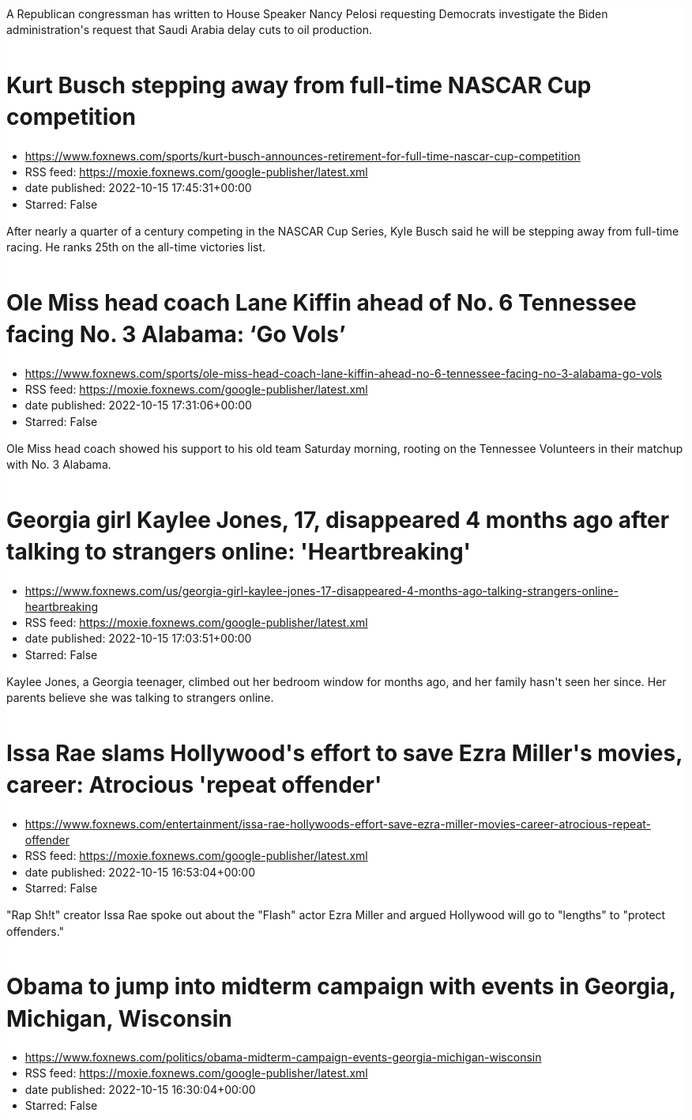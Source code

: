 A Republican congressman has written to House Speaker Nancy Pelosi requesting Democrats investigate the Biden administration's request that Saudi Arabia delay cuts to oil production.

# Kurt Busch stepping away from full-time NASCAR Cup competition
 - https://www.foxnews.com/sports/kurt-busch-announces-retirement-for-full-time-nascar-cup-competition
 - RSS feed: https://moxie.foxnews.com/google-publisher/latest.xml
 - date published: 2022-10-15 17:45:31+00:00
 - Starred: False

After nearly a quarter of a century competing in the NASCAR Cup Series, Kyle Busch said he will be stepping away from full-time racing. He ranks 25th on the all-time victories list.

# Ole Miss head coach Lane Kiffin ahead of No. 6 Tennessee facing No. 3 Alabama: ‘Go Vols’
 - https://www.foxnews.com/sports/ole-miss-head-coach-lane-kiffin-ahead-no-6-tennessee-facing-no-3-alabama-go-vols
 - RSS feed: https://moxie.foxnews.com/google-publisher/latest.xml
 - date published: 2022-10-15 17:31:06+00:00
 - Starred: False

Ole Miss head coach showed his support to his old team Saturday morning, rooting on the Tennessee Volunteers in their matchup with No. 3 Alabama.

# Georgia girl Kaylee Jones, 17, disappeared 4 months ago after talking to strangers online: 'Heartbreaking'
 - https://www.foxnews.com/us/georgia-girl-kaylee-jones-17-disappeared-4-months-ago-talking-strangers-online-heartbreaking
 - RSS feed: https://moxie.foxnews.com/google-publisher/latest.xml
 - date published: 2022-10-15 17:03:51+00:00
 - Starred: False

Kaylee Jones, a Georgia teenager, climbed out her bedroom window for months ago, and her family hasn't seen her since. Her parents believe she was talking to strangers online.

# Issa Rae slams Hollywood's effort to save Ezra Miller's movies, career: Atrocious 'repeat offender'
 - https://www.foxnews.com/entertainment/issa-rae-hollywoods-effort-save-ezra-miller-movies-career-atrocious-repeat-offender
 - RSS feed: https://moxie.foxnews.com/google-publisher/latest.xml
 - date published: 2022-10-15 16:53:04+00:00
 - Starred: False

"Rap Sh!t" creator Issa Rae spoke out about the "Flash" actor Ezra Miller and argued Hollywood will go to "lengths" to "protect offenders."

# Obama to jump into midterm campaign with events in Georgia, Michigan, Wisconsin
 - https://www.foxnews.com/politics/obama-midterm-campaign-events-georgia-michigan-wisconsin
 - RSS feed: https://moxie.foxnews.com/google-publisher/latest.xml
 - date published: 2022-10-15 16:30:04+00:00
 - Starred: False
